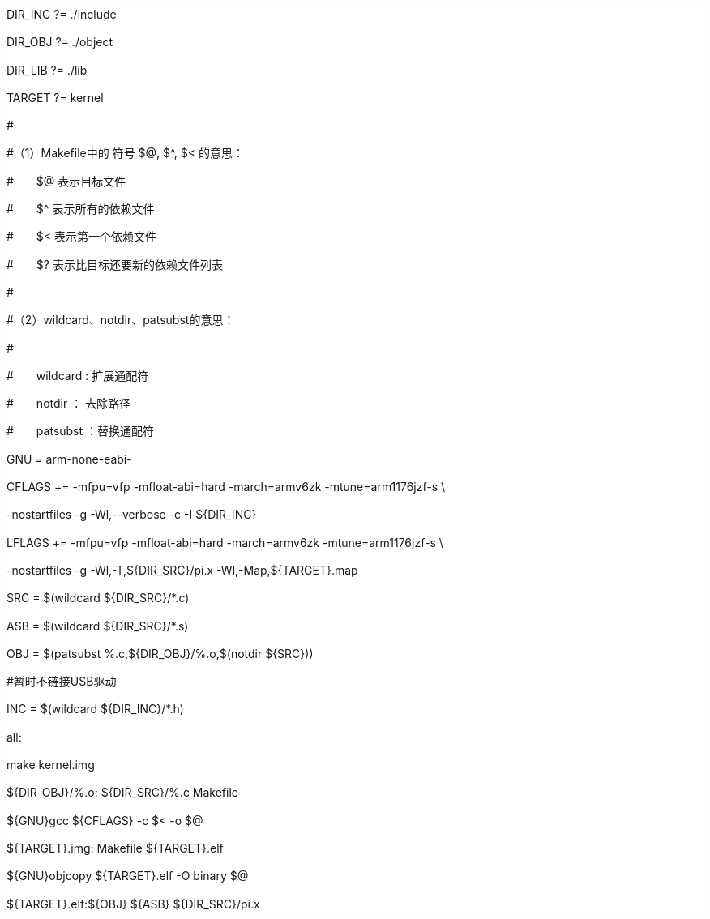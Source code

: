 DIR_INC ?= ./include

DIR_OBJ ?= ./object

DIR_LIB ?= ./lib

TARGET ?= kernel

\#

\#（1）Makefile中的 符号 \$\@, \$\^, \$\< 的意思：

\#　　\$\@ 表示目标文件

\#　　\$\^ 表示所有的依赖文件

\#　　\$\< 表示第一个依赖文件

\#　　\$? 表示比目标还要新的依赖文件列表

\#

\#（2）wildcard、notdir、patsubst的意思：

\#

\#　　wildcard : 扩展通配符

\#　　notdir ： 去除路径

\#　　patsubst ：替换通配符

GNU = arm-none-eabi-

CFLAGS += -mfpu=vfp -mfloat-abi=hard -march=armv6zk -mtune=arm1176jzf-s \\

\-nostartfiles -g -Wl,--verbose -c -I \${DIR_INC}

LFLAGS += -mfpu=vfp -mfloat-abi=hard -march=armv6zk -mtune=arm1176jzf-s \\

\-nostartfiles -g -Wl,-T,\${DIR_SRC}/pi.x -Wl,-Map,\${TARGET}.map

SRC = \$(wildcard \${DIR_SRC}/\*.c)

ASB = \$(wildcard \${DIR_SRC}/\*.s)

OBJ = \$(patsubst %.c,\${DIR_OBJ}/%.o,\$(notdir \${SRC}))

\#暂时不链接USB驱动

INC = \$(wildcard \${DIR_INC}/\*.h)

all:

make kernel.img

\${DIR_OBJ}/%.o: \${DIR_SRC}/%.c Makefile

\${GNU}gcc \${CFLAGS} -c \$\< -o \$\@

\${TARGET}.img: Makefile \${TARGET}.elf

\${GNU}objcopy \${TARGET}.elf -O binary \$\@

\${TARGET}.elf:\${OBJ} \${ASB} \${DIR_SRC}/pi.x
